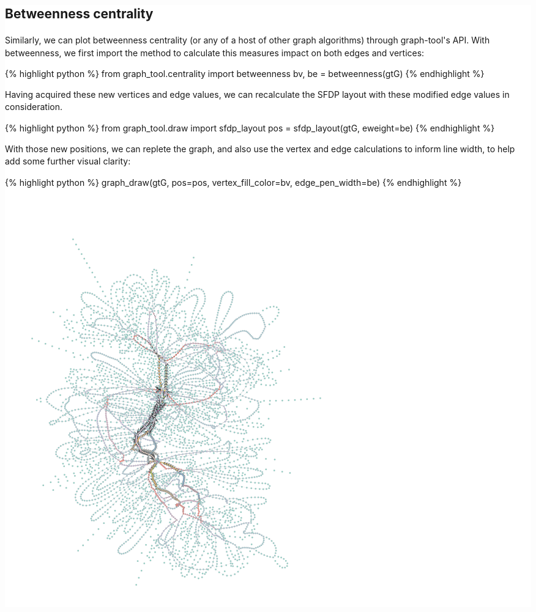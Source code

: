 ## Betweenness centrality

Similarly, we can plot betweenness centrality (or any of a host of other graph algorithms) through graph-tool's API. With betweenness, we first import the method to calculate this measures impact on both edges and vertices:

{% highlight python %}
from graph_tool.centrality import betweenness
bv, be = betweenness(gtG)
{% endhighlight %}

Having acquired these new vertices and edge values, we can recalculate the SFDP layout with these modified edge values in consideration.

{% highlight python %}
from graph_tool.draw import sfdp_layout
pos = sfdp_layout(gtG, eweight=be)
{% endhighlight %}

With those new positions, we can replete the graph, and also use the vertex and edge calculations to inform line width, to help add some further visual clarity:

{% highlight python %}
graph_draw(gtG, pos=pos, vertex_fill_color=bv, edge_pen_width=be)
{% endhighlight %}

![betweenness](https://raw.githubusercontent.com/kuanb/kuanb.github.io/master/images/_posts/peartree-to-graph-tool/betweenness.png)
